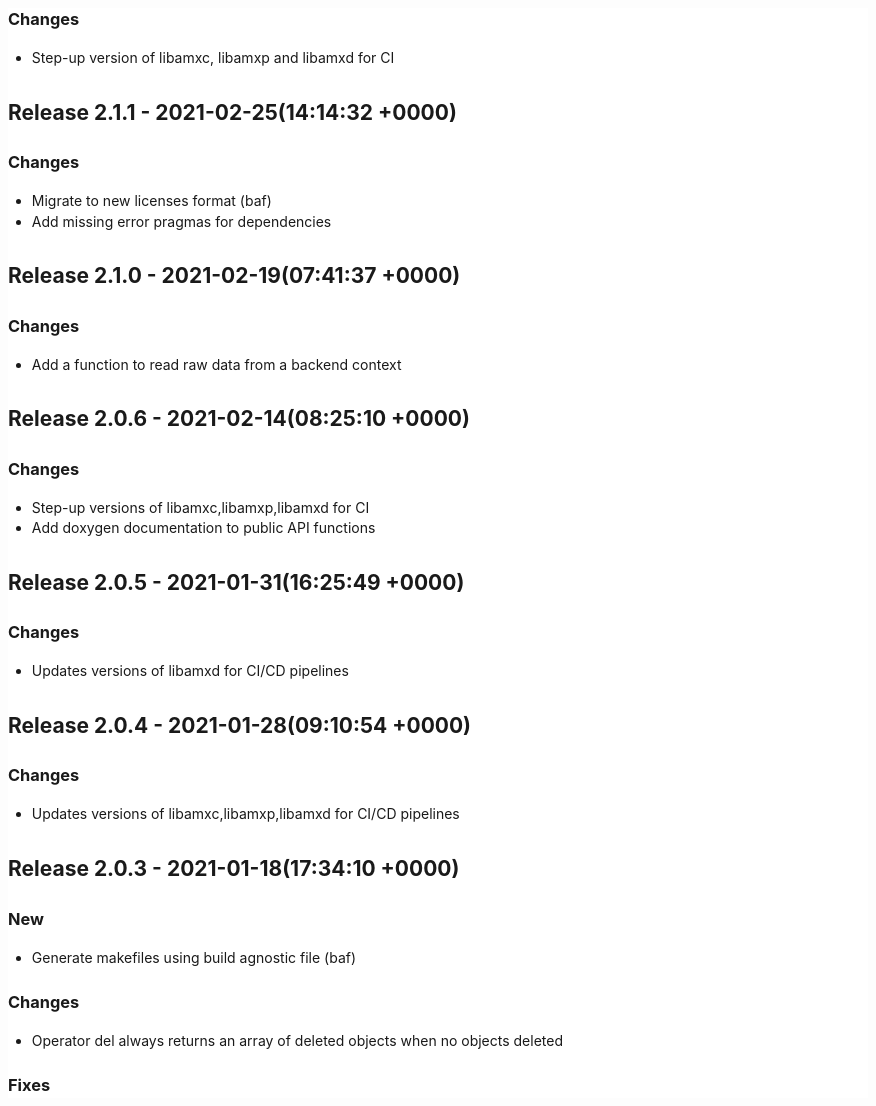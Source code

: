### Changes

- Step-up version of libamxc, libamxp and libamxd for CI

## Release 2.1.1 - 2021-02-25(14:14:32 +0000)

### Changes

- Migrate to new licenses format (baf)
- Add missing error pragmas for dependencies

## Release 2.1.0 - 2021-02-19(07:41:37 +0000)

### Changes

- Add a function to read raw data from a backend context

## Release 2.0.6 - 2021-02-14(08:25:10 +0000)

### Changes

- Step-up versions of libamxc,libamxp,libamxd for CI
- Add doxygen documentation to public API functions

## Release 2.0.5 - 2021-01-31(16:25:49 +0000)

### Changes

- Updates versions of libamxd for CI/CD pipelines

## Release 2.0.4 - 2021-01-28(09:10:54 +0000)

### Changes

- Updates versions of libamxc,libamxp,libamxd for CI/CD pipelines

## Release 2.0.3 - 2021-01-18(17:34:10 +0000)

### New

- Generate makefiles using build agnostic file (baf)

### Changes

- Operator del always returns an array of deleted objects when no objects deleted

### Fixes
